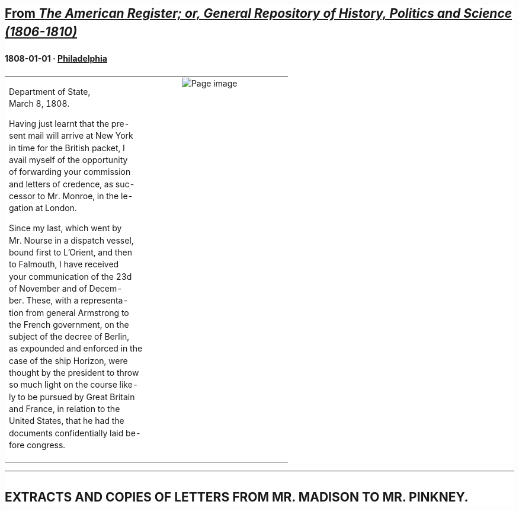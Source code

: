 ## [From _The American Register; or, General Repository of History, Politics and Science (1806-1810)_](https://archive.org/details/sim_american-register-or-general-repository-of-history_the-american-register-o_1808_4/page/n274/mode/1up?view=theater)

#### 1808-01-01 &middot; [Philadelphia](http://dbpedia.org/resource/Philadelphia)

<table style="width: 100%;"><tr><td style="width: 50%">

  
  
Department of State,  
March 8, 1808.  
  
Having just learnt that the pre-  
sent mail will arrive at New York  
in time for the British packet, I  
avail myself of the opportunity  
of forwarding your commission  
and letters of credence, as suc-  
cessor to Mr. Monroe, in the le-  
gation at London.  
  
Since my last, which went by  
Mr. Nourse in a dispatch vessel,  
bound first to L’Orient, and then  
to Falmouth, I have received  
your communication of the 23d  
of November and of Decem-  
ber. These, with a representa-  
tion from general Armstrong to  
the French government, on the  
subject of the decree of Berlin,  
as expounded and enforced in the  
case of the ship Horizon, were  
thought by the president to throw  
so much light on the course like-  
ly to be pursued by Great Britain  
and France, in relation to the  
United States, that he had the  
documents confidentially laid be-  
fore congress.
</td><td style="width: 50%; max-height: 75%; margin: auto; display: block;">
<img alt="Page image" src="https://iiif.archive.org/image/iiif/2/sim_american-register-or-general-repository-of-history_the-american-register-o_1808_4%2Fsim_american-register-or-general-repository-of-history_the-american-register-o_1808_4_jp2.zip%2Fsim_american-register-or-general-repository-of-history_the-american-register-o_1808_4_jp2%2Fsim_american-register-or-general-repository-of-history_the-american-register-o_1808_4_0274.jp2/pct:7.393899204244032,40.449438202247194,34.41644562334218,41.43258426966292/,600/0/default.jpg"/>
</td>
</tr></table>

---

## EXTRACTS AND COPIES OF LETTERS FROM MR. MADISON TO MR. PINKNEY.
